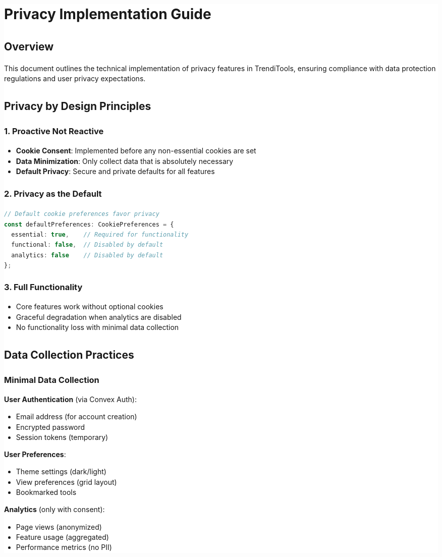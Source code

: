 # Privacy Implementation Guide

## Overview

This document outlines the technical implementation of privacy features in TrendiTools, ensuring compliance with data protection regulations and user privacy expectations.

## Privacy by Design Principles

### 1. Proactive Not Reactive

- **Cookie Consent**: Implemented before any non-essential cookies are set
- **Data Minimization**: Only collect data that is absolutely necessary
- **Default Privacy**: Secure and private defaults for all features

### 2. Privacy as the Default

```typescript
// Default cookie preferences favor privacy
const defaultPreferences: CookiePreferences = {
  essential: true,    // Required for functionality
  functional: false,  // Disabled by default
  analytics: false    // Disabled by default
};
```

### 3. Full Functionality

- Core features work without optional cookies
- Graceful degradation when analytics are disabled
- No functionality loss with minimal data collection

## Data Collection Practices

### Minimal Data Collection

**User Authentication** (via Convex Auth):
- Email address (for account creation)
- Encrypted password
- Session tokens (temporary)

**User Preferences**:
- Theme settings (dark/light)
- View preferences (grid layout)
- Bookmarked tools

**Analytics** (only with consent):
- Page views (anonymized)
- Feature usage (aggregated)
- Performance metrics (no PII)
